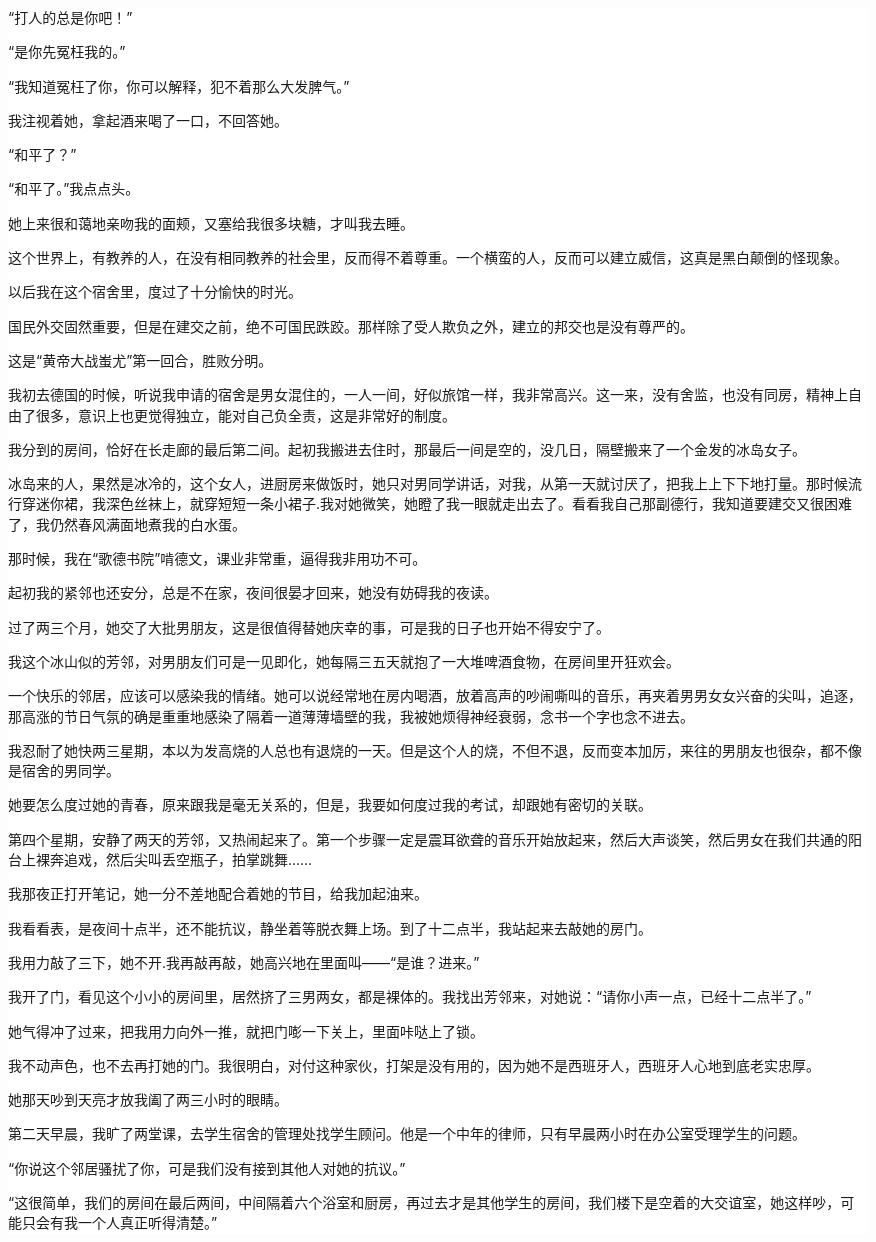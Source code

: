 “打人的总是你吧！”

“是你先冤枉我的。”

“我知道冤枉了你，你可以解释，犯不着那么大发脾气。”

我注视着她，拿起酒来喝了一口，不回答她。

“和平了？”

“和平了。”我点点头。

她上来很和蔼地亲吻我的面颊，又塞给我很多块糖，才叫我去睡。

这个世界上，有教养的人，在没有相同教养的社会里，反而得不着尊重。一个横蛮的人，反而可以建立威信，这真是黑白颠倒的怪现象。

以后我在这个宿舍里，度过了十分愉快的时光。

国民外交固然重要，但是在建交之前，绝不可国民跌跤。那样除了受人欺负之外，建立的邦交也是没有尊严的。

这是“黄帝大战蚩尤”第一回合，胜败分明。

我初去德国的时候，听说我申请的宿舍是男女混住的，一人一间，好似旅馆一样，我非常高兴。这一来，没有舍监，也没有同房，精神上自由了很多，意识上也更觉得独立，能对自己负全责，这是非常好的制度。

我分到的房间，恰好在长走廊的最后第二间。起初我搬进去住时，那最后一间是空的，没几日，隔壁搬来了一个金发的冰岛女子。

冰岛来的人，果然是冰冷的，这个女人，进厨房来做饭时，她只对男同学讲话，对我，从第一天就讨厌了，把我上上下下地打量。那时候流行穿迷你裙，我深色丝袜上，就穿短短一条小裙子.我对她微笑，她瞪了我一眼就走出去了。看看我自己那副德行，我知道要建交又很困难了，我仍然春风满面地煮我的白水蛋。

那时候，我在“歌德书院”啃德文，课业非常重，逼得我非用功不可。

起初我的紧邻也还安分，总是不在家，夜间很晏才回来，她没有妨碍我的夜读。

过了两三个月，她交了大批男朋友，这是很值得替她庆幸的事，可是我的日子也开始不得安宁了。

我这个冰山似的芳邻，对男朋友们可是一见即化，她每隔三五天就抱了一大堆啤酒食物，在房间里开狂欢会。

一个快乐的邻居，应该可以感染我的情绪。她可以说经常地在房内喝酒，放着高声的吵闹嘶叫的音乐，再夹着男男女女兴奋的尖叫，追逐，那高涨的节日气氛的确是重重地感染了隔着一道薄薄墙壁的我，我被她烦得神经衰弱，念书一个字也念不进去。

我忍耐了她快两三星期，本以为发高烧的人总也有退烧的一天。但是这个人的烧，不但不退，反而变本加厉，来往的男朋友也很杂，都不像是宿舍的男同学。

她要怎么度过她的青春，原来跟我是毫无关系的，但是，我要如何度过我的考试，却跟她有密切的关联。

第四个星期，安静了两天的芳邻，又热闹起来了。第一个步骤一定是震耳欲聋的音乐开始放起来，然后大声谈笑，然后男女在我们共通的阳台上裸奔追戏，然后尖叫丢空瓶子，拍掌跳舞……

我那夜正打开笔记，她一分不差地配合着她的节目，给我加起油来。

我看看表，是夜间十点半，还不能抗议，静坐着等脱衣舞上场。到了十二点半，我站起来去敲她的房门。

我用力敲了三下，她不开.我再敲再敲，她高兴地在里面叫——“是谁？进来。”

我开了门，看见这个小小的房间里，居然挤了三男两女，都是裸体的。我找出芳邻来，对她说：“请你小声一点，已经十二点半了。”

她气得冲了过来，把我用力向外一推，就把门嘭一下关上，里面咔哒上了锁。

我不动声色，也不去再打她的门。我很明白，对付这种家伙，打架是没有用的，因为她不是西班牙人，西班牙人心地到底老实忠厚。

她那天吵到天亮才放我阖了两三小时的眼睛。

第二天早晨，我旷了两堂课，去学生宿舍的管理处找学生顾问。他是一个中年的律师，只有早晨两小时在办公室受理学生的问题。

“你说这个邻居骚扰了你，可是我们没有接到其他人对她的抗议。”

“这很简单，我们的房间在最后两间，中间隔着六个浴室和厨房，再过去才是其他学生的房间，我们楼下是空着的大交谊室，她这样吵，可能只会有我一个人真正听得清楚。”
